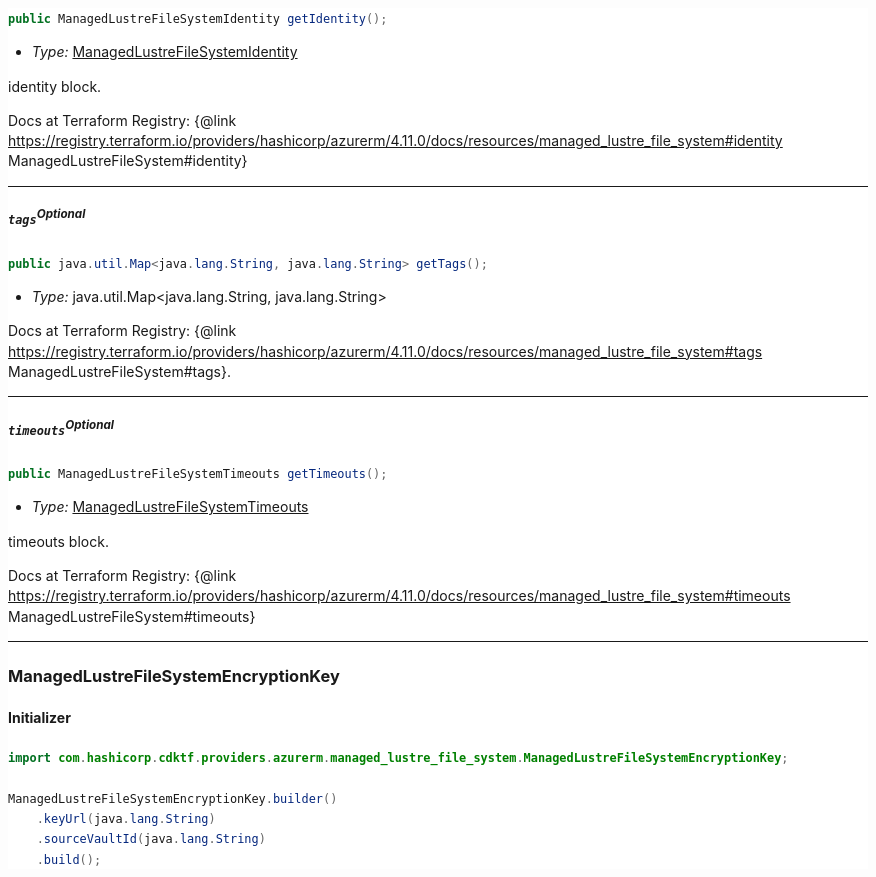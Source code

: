```java
public ManagedLustreFileSystemIdentity getIdentity();
```

- *Type:* <a href="#@cdktf/provider-azurerm.managedLustreFileSystem.ManagedLustreFileSystemIdentity">ManagedLustreFileSystemIdentity</a>

identity block.

Docs at Terraform Registry: {@link https://registry.terraform.io/providers/hashicorp/azurerm/4.11.0/docs/resources/managed_lustre_file_system#identity ManagedLustreFileSystem#identity}

---

##### `tags`<sup>Optional</sup> <a name="tags" id="@cdktf/provider-azurerm.managedLustreFileSystem.ManagedLustreFileSystemConfig.property.tags"></a>

```java
public java.util.Map<java.lang.String, java.lang.String> getTags();
```

- *Type:* java.util.Map<java.lang.String, java.lang.String>

Docs at Terraform Registry: {@link https://registry.terraform.io/providers/hashicorp/azurerm/4.11.0/docs/resources/managed_lustre_file_system#tags ManagedLustreFileSystem#tags}.

---

##### `timeouts`<sup>Optional</sup> <a name="timeouts" id="@cdktf/provider-azurerm.managedLustreFileSystem.ManagedLustreFileSystemConfig.property.timeouts"></a>

```java
public ManagedLustreFileSystemTimeouts getTimeouts();
```

- *Type:* <a href="#@cdktf/provider-azurerm.managedLustreFileSystem.ManagedLustreFileSystemTimeouts">ManagedLustreFileSystemTimeouts</a>

timeouts block.

Docs at Terraform Registry: {@link https://registry.terraform.io/providers/hashicorp/azurerm/4.11.0/docs/resources/managed_lustre_file_system#timeouts ManagedLustreFileSystem#timeouts}

---

### ManagedLustreFileSystemEncryptionKey <a name="ManagedLustreFileSystemEncryptionKey" id="@cdktf/provider-azurerm.managedLustreFileSystem.ManagedLustreFileSystemEncryptionKey"></a>

#### Initializer <a name="Initializer" id="@cdktf/provider-azurerm.managedLustreFileSystem.ManagedLustreFileSystemEncryptionKey.Initializer"></a>

```java
import com.hashicorp.cdktf.providers.azurerm.managed_lustre_file_system.ManagedLustreFileSystemEncryptionKey;

ManagedLustreFileSystemEncryptionKey.builder()
    .keyUrl(java.lang.String)
    .sourceVaultId(java.lang.String)
    .build();
```
